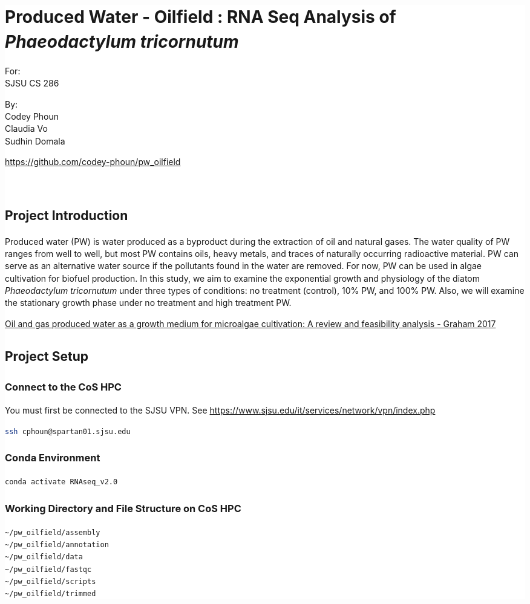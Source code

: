 # Produced Water - Oilfield : RNA Seq Analysis of *Phaeodactylum tricornutum*

For:\
SJSU CS 286

By:
\
Codey Phoun
\
Claudia Vo
\
Sudhin Domala

<https://github.com/codey-phoun/pw_oilfield>

&nbsp;

## Project Introduction

Produced water (PW) is water produced as a byproduct during the extraction of oil and natural gases. The water quality of PW ranges from well to well, but most PW contains oils, heavy metals, and traces of naturally occurring radioactive material. PW can serve as an alternative water source if the pollutants found in the water are removed. For now, PW can be used in algae cultivation for biofuel production. In this study, we aim to examine the exponential growth and physiology of the diatom *Phaeodactylum tricornutum* under three types of conditions: no treatment (control), 10% PW, and 100% PW. Also, we will examine the stationary growth phase under no treatment and high treatment PW.

[Oil and gas produced water as a growth medium for microalgae cultivation: A review and feasibility analysis - Graham 2017](https://www.osti.gov/pages/servlets/purl/1344355)

## Project Setup

### Connect to the CoS HPC

You must first be connected to the SJSU VPN.
See <https://www.sjsu.edu/it/services/network/vpn/index.php>

```bash
ssh cphoun@spartan01.sjsu.edu
```

### Conda Environment

```bash
conda activate RNAseq_v2.0
```

### Working Directory and File Structure on CoS HPC

```bash
~/pw_oilfield/assembly
~/pw_oilfield/annotation
~/pw_oilfield/data
~/pw_oilfield/fastqc
~/pw_oilfield/scripts
~/pw_oilfield/trimmed
```
